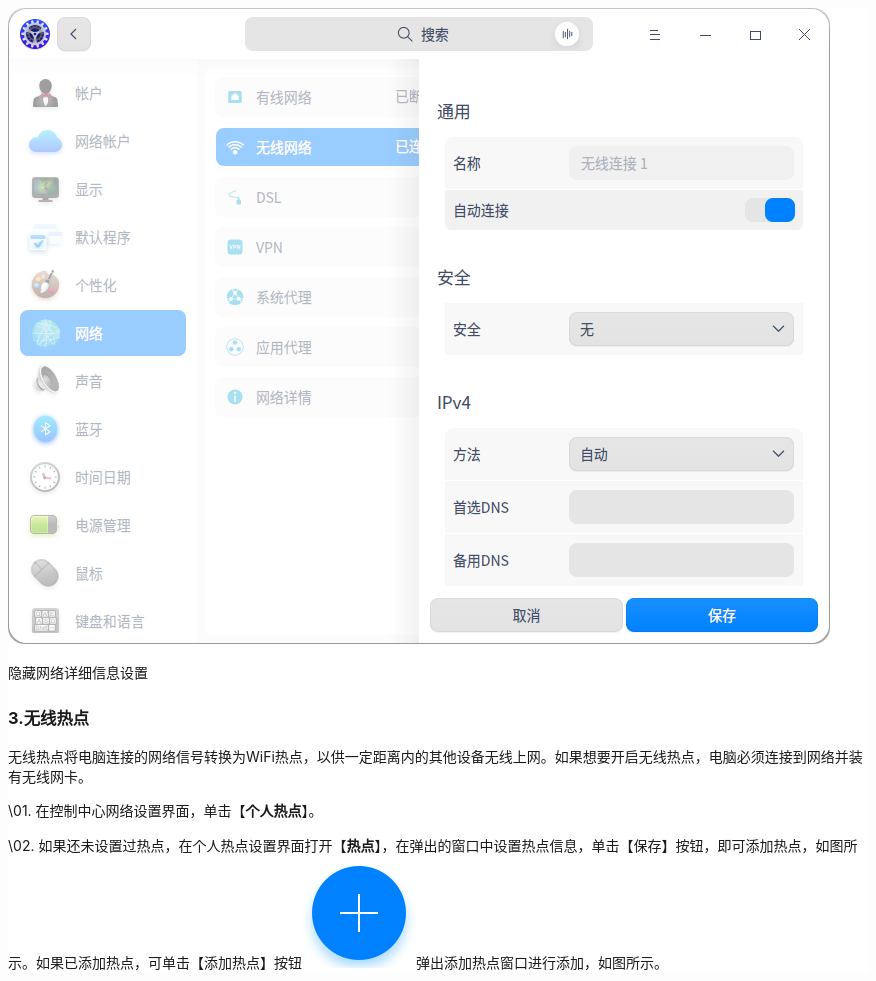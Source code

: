 ![img](./fig/WirelessNetwork4.png) 

隐藏网络详细信息设置

### 3.无线热点

无线热点将电脑连接的网络信号转换为WiFi热点，以供一定距离内的其他设备无线上网。如果想要开启无线热点，电脑必须连接到网络并装有无线网卡。

\01. 在控制中心网络设置界面，单击【**个人热点**】。

\02. 如果还未设置过热点，在个人热点设置界面打开【**热点**】，在弹出的窗口中设置热点信息，单击【保存】按钮，即可添加热点，如图所示。如果已添加热点，可单击【添加热点】按钮![add](./fig/add.svg)弹出添加热点窗口进行添加，如图所示。
